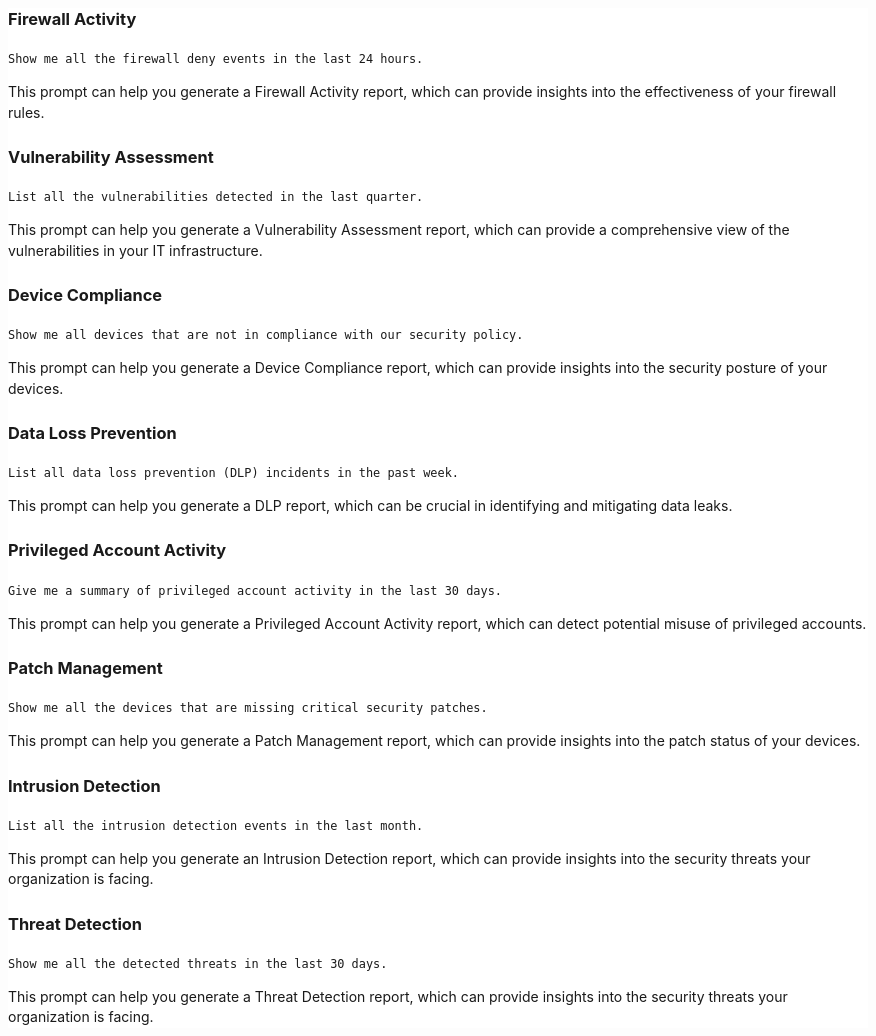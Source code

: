### Firewall Activity
```
Show me all the firewall deny events in the last 24 hours.
```
This prompt can help you generate a Firewall Activity report, which can provide insights into the effectiveness of your firewall rules.

### Vulnerability Assessment
```
List all the vulnerabilities detected in the last quarter.
```
This prompt can help you generate a Vulnerability Assessment report, which can provide a comprehensive view of the vulnerabilities in your IT infrastructure.

### Device Compliance
```
Show me all devices that are not in compliance with our security policy.
```
This prompt can help you generate a Device Compliance report, which can provide insights into the security posture of your devices.

### Data Loss Prevention
```
List all data loss prevention (DLP) incidents in the past week.
```
This prompt can help you generate a DLP report, which can be crucial in identifying and mitigating data leaks.

### Privileged Account Activity
```
Give me a summary of privileged account activity in the last 30 days.
```
This prompt can help you generate a Privileged Account Activity report, which can detect potential misuse of privileged accounts.

### Patch Management
```
Show me all the devices that are missing critical security patches.
```
This prompt can help you generate a Patch Management report, which can provide insights into the patch status of your devices.

### Intrusion Detection
```
List all the intrusion detection events in the last month.
```
This prompt can help you generate an Intrusion Detection report, which can provide insights into the security threats your organization is facing.

### Threat Detection
```
Show me all the detected threats in the last 30 days.
```
This prompt can help you generate a Threat Detection report, which can provide insights into the security threats your organization is facing.
